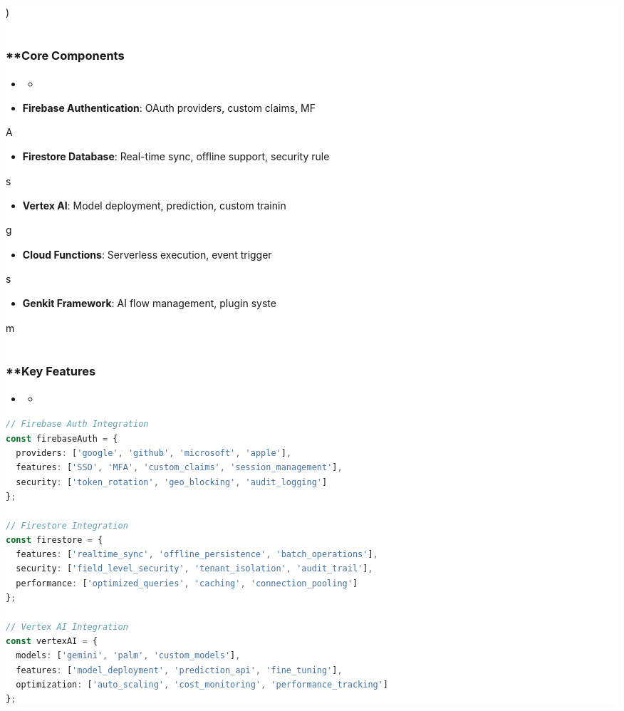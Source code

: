 )

#

### **Core Components

* *

- **Firebase Authentication**: OAuth providers, custom claims, MF

A

- **Firestore Database**: Real-time sync, offline support, security rule

s

- **Vertex AI**: Model deployment, prediction, custom trainin

g

- **Cloud Functions**: Serverless execution, event trigger

s

- **Genkit Framework**: AI flow management, plugin syste

m

#

### **Key Features

* *

```typescript
// Firebase Auth Integration
const firebaseAuth = {
  providers: ['google', 'github', 'microsoft', 'apple'],
  features: ['SSO', 'MFA', 'custom_claims', 'session_management'],
  security: ['token_rotation', 'geo_blocking', 'audit_logging']
};

// Firestore Integration
const firestore = {
  features: ['realtime_sync', 'offline_persistence', 'batch_operations'],
  security: ['field_level_security', 'tenant_isolation', 'audit_trail'],
  performance: ['optimized_queries', 'caching', 'connection_pooling']
};

// Vertex AI Integration
const vertexAI = {
  models: ['gemini', 'palm', 'custom_models'],
  features: ['model_deployment', 'prediction_api', 'fine_tuning'],
  optimization: ['auto_scaling', 'cost_monitoring', 'performance_tracking']
};

```
